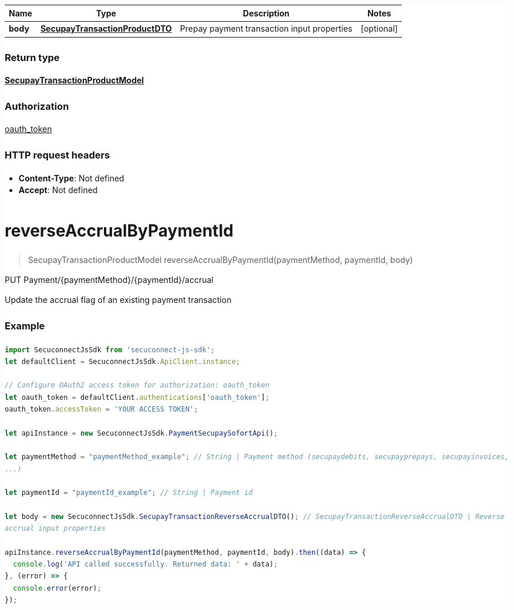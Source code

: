 Name | Type | Description  | Notes
------------- | ------------- | ------------- | -------------
 **body** | [**SecupayTransactionProductDTO**](SecupayTransactionProductDTO.md)| Prepay payment transaction input properties | [optional] 

### Return type

[**SecupayTransactionProductModel**](SecupayTransactionProductModel.md)

### Authorization

[oauth_token](../README.md#oauth_token)

### HTTP request headers

 - **Content-Type**: Not defined
 - **Accept**: Not defined

<a name="reverseAccrualByPaymentId"></a>
# **reverseAccrualByPaymentId**
> SecupayTransactionProductModel reverseAccrualByPaymentId(paymentMethod, paymentId, body)

PUT Payment/{paymentMethod}/{paymentId}/accrual

Update the accrual flag of an existing payment transaction

### Example
```javascript
import SecuconnectJsSdk from 'secuconnect-js-sdk';
let defaultClient = SecuconnectJsSdk.ApiClient.instance;

// Configure OAuth2 access token for authorization: oauth_token
let oauth_token = defaultClient.authentications['oauth_token'];
oauth_token.accessToken = 'YOUR ACCESS TOKEN';

let apiInstance = new SecuconnectJsSdk.PaymentSecupaySofortApi();

let paymentMethod = "paymentMethod_example"; // String | Payment method (secupaydebits, secupayprepays, secupayinvoices, ...)

let paymentId = "paymentId_example"; // String | Payment id

let body = new SecuconnectJsSdk.SecupayTransactionReverseAccrualDTO(); // SecupayTransactionReverseAccrualDTO | Reverse accrual input properties

apiInstance.reverseAccrualByPaymentId(paymentMethod, paymentId, body).then((data) => {
  console.log('API called successfully. Returned data: ' + data);
}, (error) => {
  console.error(error);
});

```
